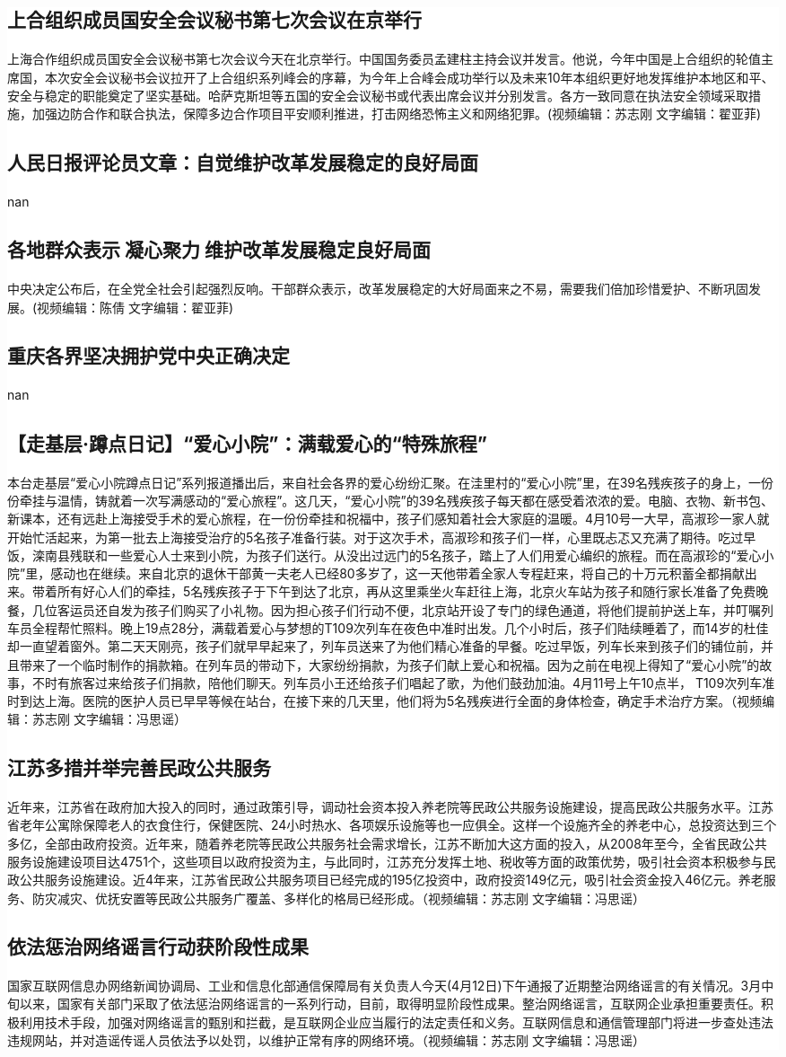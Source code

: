 
## 上合组织成员国安全会议秘书第七次会议在京举行


上海合作组织成员国安全会议秘书第七次会议今天在北京举行。中国国务委员孟建柱主持会议并发言。他说，今年中国是上合组织的轮值主席国，本次安全会议秘书会议拉开了上合组织系列峰会的序幕，为今年上合峰会成功举行以及未来10年本组织更好地发挥维护本地区和平、安全与稳定的职能奠定了坚实基础。哈萨克斯坦等五国的安全会议秘书或代表出席会议并分别发言。各方一致同意在执法安全领域采取措施，加强边防合作和联合执法，保障多边合作项目平安顺利推进，打击网络恐怖主义和网络犯罪。(视频编辑：苏志刚 文字编辑：翟亚菲)


## 人民日报评论员文章：自觉维护改革发展稳定的良好局面


nan


## 各地群众表示 凝心聚力 维护改革发展稳定良好局面


中央决定公布后，在全党全社会引起强烈反响。干部群众表示，改革发展稳定的大好局面来之不易，需要我们倍加珍惜爱护、不断巩固发展。(视频编辑：陈倩 文字编辑：翟亚菲)


## 重庆各界坚决拥护党中央正确决定


nan


## 【走基层·蹲点日记】“爱心小院”：满载爱心的“特殊旅程”


本台走基层“爱心小院蹲点日记”系列报道播出后，来自社会各界的爱心纷纷汇聚。在洼里村的“爱心小院”里，在39名残疾孩子的身上，一份份牵挂与温情，铸就着一次写满感动的“爱心旅程”。这几天，“爱心小院”的39名残疾孩子每天都在感受着浓浓的爱。电脑、衣物、新书包、新课本，还有远赴上海接受手术的爱心旅程，在一份份牵挂和祝福中，孩子们感知着社会大家庭的温暖。4月10号一大早，高淑珍一家人就开始忙活起来，为第一批去上海接受治疗的5名孩子准备行装。对于这次手术，高淑珍和孩子们一样，心里既忐忑又充满了期待。吃过早饭，滦南县残联和一些爱心人士来到小院，为孩子们送行。从没出过远门的5名孩子，踏上了人们用爱心编织的旅程。而在高淑珍的“爱心小院”里，感动也在继续。来自北京的退休干部黄一夫老人已经80多岁了，这一天他带着全家人专程赶来，将自己的十万元积蓄全都捐献出来。带着所有好心人们的牵挂，5名残疾孩子于下午到达了北京，再从这里乘坐火车赶往上海，北京火车站为孩子和随行家长准备了免费晚餐，几位客运员还自发为孩子们购买了小礼物。因为担心孩子们行动不便，北京站开设了专门的绿色通道，将他们提前护送上车，并叮嘱列车员全程帮忙照料。晚上19点28分，满载着爱心与梦想的T109次列车在夜色中准时出发。几个小时后，孩子们陆续睡着了，而14岁的杜佳却一直望着窗外。第二天天刚亮，孩子们就早早起来了，列车员送来了为他们精心准备的早餐。吃过早饭，列车长来到孩子们的铺位前，并且带来了一个临时制作的捐款箱。在列车员的带动下，大家纷纷捐款，为孩子们献上爱心和祝福。因为之前在电视上得知了“爱心小院”的故事，不时有旅客过来给孩子们捐款，陪他们聊天。列车员小王还给孩子们唱起了歌，为他们鼓劲加油。4月11号上午10点半， T109次列车准时到达上海。医院的医护人员已早早等候在站台，在接下来的几天里，他们将为5名残疾进行全面的身体检查，确定手术治疗方案。（视频编辑：苏志刚 文字编辑：冯思谣）


## 江苏多措并举完善民政公共服务


近年来，江苏省在政府加大投入的同时，通过政策引导，调动社会资本投入养老院等民政公共服务设施建设，提高民政公共服务水平。江苏省老年公寓除保障老人的衣食住行，保健医院、24小时热水、各项娱乐设施等也一应俱全。这样一个设施齐全的养老中心，总投资达到三个多亿，全部由政府投资。近年来，随着养老院等民政公共服务社会需求增长，江苏不断加大这方面的投入，从2008年至今，全省民政公共服务设施建设项目达4751个，这些项目以政府投资为主，与此同时，江苏充分发挥土地、税收等方面的政策优势，吸引社会资本积极参与民政公共服务设施建设。近4年来，江苏省民政公共服务项目已经完成的195亿投资中，政府投资149亿元，吸引社会资金投入46亿元。养老服务、防灾减灾、优抚安置等民政公共服务广覆盖、多样化的格局已经形成。（视频编辑：苏志刚 文字编辑：冯思谣）


## 依法惩治网络谣言行动获阶段性成果


国家互联网信息办网络新闻协调局、工业和信息化部通信保障局有关负责人今天(4月12日)下午通报了近期整治网络谣言的有关情况。3月中旬以来，国家有关部门采取了依法惩治网络谣言的一系列行动，目前，取得明显阶段性成果。整治网络谣言，互联网企业承担重要责任。积极利用技术手段，加强对网络谣言的甄别和拦截，是互联网企业应当履行的法定责任和义务。互联网信息和通信管理部门将进一步查处违法违规网站，并对造谣传谣人员依法予以处罚，以维护正常有序的网络环境。（视频编辑：苏志刚 文字编辑：冯思谣）
